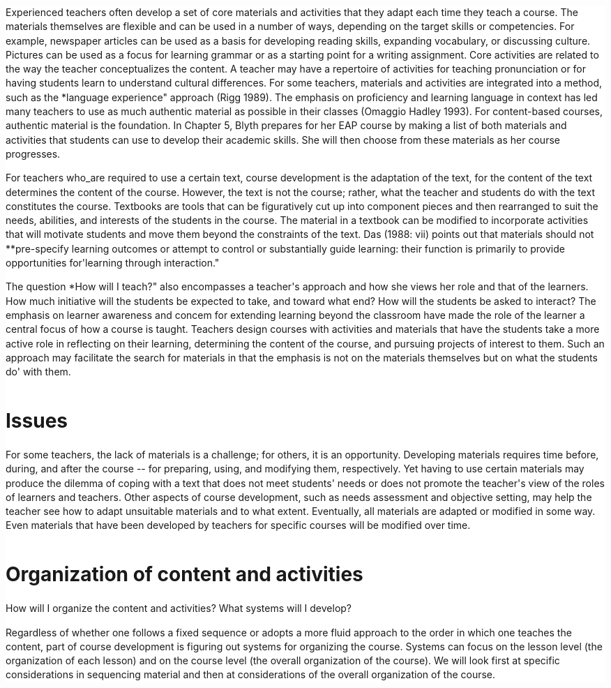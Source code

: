 Experienced teachers often develop a set of core materials and activities that they adapt each time they teach a course. The materials themselves are flexible and can be used in a number of ways, depending on the target skills or competencies. For example, newspaper articles can be used as a basis for developing reading skills, expanding vocabulary, or discussing culture. Pictures can be used as a focus for learning grammar or as a starting point for a writing assignment. Core activities are related to the way the teacher conceptualizes the content. A teacher may have a repertoire of activities for teaching pronunciation or for having students learn to understand cultural differences. For some teachers, materials and activities are integrated into a method, such as the \*language experience" approach (Rigg 1989). The emphasis on proficiency and learning language in context has led many teachers to use as much authentic material as possible in their classes (Omaggio Hadley 1993). For content-based courses, authentic material is the foundation. In Chapter 5, Blyth prepares for her EAP course by making a list of both materials and activities that students can use to develop their academic skills. She will then choose from these materials as her course progresses.

For teachers who_are required to use a certain text, course development is the adaptation of the text, for the content of the text determines the content of the course. However, the text is not the course; rather, what the teacher and students do with the text constitutes the course. Textbooks are tools that can be figuratively cut up into component pieces and then rearranged to suit the needs, abilities, and interests of the students in the course. The material in a textbook can be modified to incorporate activities that will motivate students and move them beyond the constraints of the text. Das (1988: vii) points out that materials should not \*\*pre-specify learning outcomes or attempt to control or substantially guide learning: their function is primarily to provide opportunities for'learning through interaction."

The question \*How will I teach?" also encompasses a teacher's approach and how she views her role and that of the learners. How much initiative will the students be expected to take, and toward what end? How will the students be asked to interact? The emphasis on learner awareness and concem for extending learning beyond the classroom have made the role of the learner a central focus of how a course is taught. Teachers design courses with activities and materials that have the students take a more active role in reflecting on their learning, determining the content of the course, and pursuing projects of interest to them. Such an approach may facilitate the search for materials in that the emphasis is not on the materials themselves but on what the students do' with them.

# Issues

For some teachers, the lack of materials is a challenge; for others, it is an opportunity. Developing materials requires time before, during, and after the course -- for preparing, using, and modifying them, respectively. Yet having to use certain materials may produce the dilemma of coping with a text that does not meet students' needs or does not promote the teacher's view of the roles of learners and teachers. Other aspects of course development, such as needs assessment and objective setting, may help the teacher see how to adapt unsuitable materials and to what extent. Eventually, all materials are adapted or modified in some way. Even materials that have been developed by teachers for specific courses will be modified over time.

# Organization of content and activities

How will I organize the content and activities? What systems will I develop?

Regardless of whether one follows a fixed sequence or adopts a more fluid approach to the order in which one teaches the content, part of course development is figuring out systems for organizing the course. Systems can focus on the lesson level (the organization of each lesson) and on the course level (the overall organization of the course). We will look first at specific considerations in sequencing material and then at considerations of the overall organization of the course.
